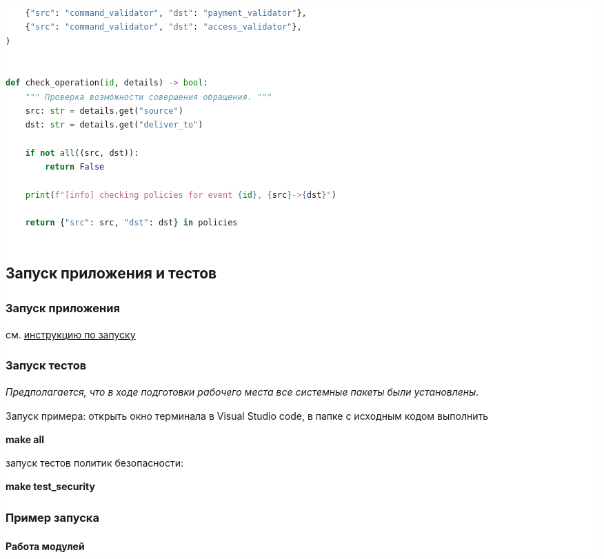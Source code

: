 ```python {lineNo:true}
    {"src": "command_validator", "dst": "payment_validator"},
    {"src": "command_validator", "dst": "access_validator"},
)


def check_operation(id, details) -> bool:
    """ Проверка возможности совершения обращения. """
    src: str = details.get("source")
    dst: str = details.get("deliver_to")

    if not all((src, dst)):
        return False

    print(f"[info] checking policies for event {id}, {src}->{dst}")

    return {"src": src, "dst": dst} in policies
    
```

## Запуск приложения и тестов

### Запуск приложения

см. [инструкцию по запуску](../README.md)

### Запуск тестов

_Предполагается, что в ходе подготовки рабочего места все системные пакеты были установлены._

Запуск примера: открыть окно терминала в Visual Studio code, в папке с исходным кодом выполнить

**make all**

запуск тестов политик безопасности:

**make test_security**

### Пример запуска

#### Работа модулей